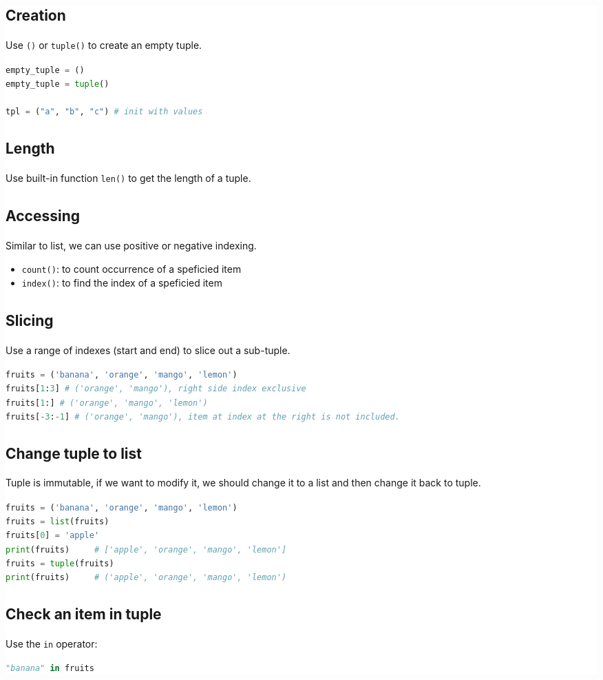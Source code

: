 ## Creation

Use `()` or `tuple()` to create an empty tuple.

```py
empty_tuple = ()
empty_tuple = tuple()

tpl = ("a", "b", "c") # init with values
```

## Length

Use built-in function `len()` to get the length of a tuple.

## Accessing

Similar to list, we can use positive or negative indexing.

- `count()`: to count occurrence of a speficied item
- `index()`: to find the index of a speficied item

## Slicing

Use a range of indexes (start and end) to slice out a sub-tuple.

```py
fruits = ('banana', 'orange', 'mango', 'lemon')
fruits[1:3] # ('orange', 'mango'), right side index exclusive
fruits[1:] # ('orange', 'mango', 'lemon')
fruits[-3:-1] # ('orange', 'mango'), item at index at the right is not included.
```

## Change tuple to list

Tuple is immutable, if we want to modify it, we should change it to a list and then change it back to tuple.

```py
fruits = ('banana', 'orange', 'mango', 'lemon')
fruits = list(fruits)
fruits[0] = 'apple'
print(fruits)     # ['apple', 'orange', 'mango', 'lemon']
fruits = tuple(fruits)
print(fruits)     # ('apple', 'orange', 'mango', 'lemon')
```

## Check an item in tuple

Use the `in` operator:

```py
"banana" in fruits
```
